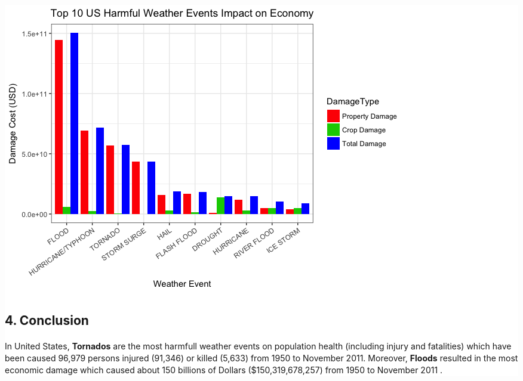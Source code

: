 ![](MostHarmfulWeather_files/figure-html/unnamed-chunk-11-1.png)


## 4. Conclusion
In United States, **Tornados** are the most harmfull weather events on population health (including injury and fatalities) which have been caused 96,979 persons injured (91,346) or killed (5,633) from 1950 to November 2011. Moreover, **Floods** resulted in the most economic damage which caused about 150 billions of Dollars ($150,319,678,257) from 1950 to November 2011 .
